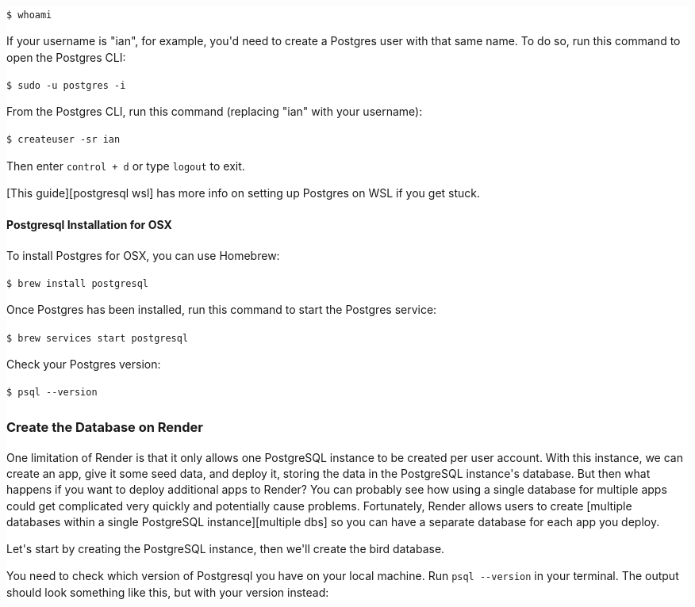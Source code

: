 ```console
$ whoami
```

If your username is "ian", for example, you'd need to create a Postgres user
with that same name. To do so, run this command to open the Postgres CLI:

```console
$ sudo -u postgres -i
```

From the Postgres CLI, run this command (replacing "ian" with your username):

```console
$ createuser -sr ian
```

Then enter `control + d` or type `logout` to exit.

[This guide][postgresql wsl] has more info on setting up Postgres on WSL if you
get stuck.

#### Postgresql Installation for OSX

To install Postgres for OSX, you can use Homebrew:

```console
$ brew install postgresql
```

Once Postgres has been installed, run this command to start the Postgres
service:

```console
$ brew services start postgresql
```

Check your Postgres version:

```console
$ psql --version
```

### Create the Database on Render

One limitation of Render is that it only allows one PostgreSQL instance to be
created per user account. With this instance, we can create an app, give it some
seed data, and deploy it, storing the data in the PostgreSQL instance's
database. But then what happens if you want to deploy additional apps to Render?
You can probably see how using a single database for multiple apps could get
complicated very quickly and potentially cause problems. Fortunately, Render
allows users to create [multiple databases within a single PostgreSQL
instance][multiple dbs] so you can have a separate database for each app you
deploy.

Let's start by creating the PostgreSQL instance, then we'll create the bird
database.

You need to check which version of Postgresql you have on your local machine.
Run `psql --version` in your terminal. The output should look something like
this, but with your version instead:


[render dashboard]: https://dashboard.render.com/
[render flask]: https://render.com/docs/deploy-flask
[psql]: https://www.postgresql.org/docs/current/app-psql.html